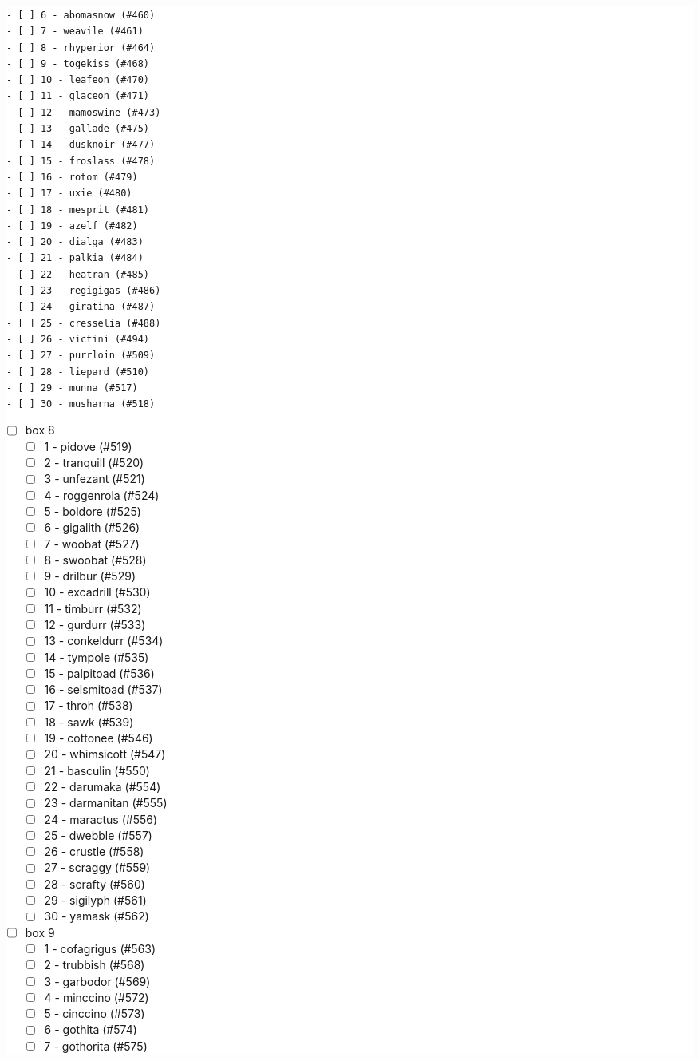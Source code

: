     - [ ] 6 - abomasnow (#460)
    - [ ] 7 - weavile (#461)
    - [ ] 8 - rhyperior (#464)
    - [ ] 9 - togekiss (#468)
    - [ ] 10 - leafeon (#470)
    - [ ] 11 - glaceon (#471)
    - [ ] 12 - mamoswine (#473)
    - [ ] 13 - gallade (#475)
    - [ ] 14 - dusknoir (#477)
    - [ ] 15 - froslass (#478)
    - [ ] 16 - rotom (#479)
    - [ ] 17 - uxie (#480)
    - [ ] 18 - mesprit (#481)
    - [ ] 19 - azelf (#482)
    - [ ] 20 - dialga (#483)
    - [ ] 21 - palkia (#484)
    - [ ] 22 - heatran (#485)
    - [ ] 23 - regigigas (#486)
    - [ ] 24 - giratina (#487)
    - [ ] 25 - cresselia (#488)
    - [ ] 26 - victini (#494)
    - [ ] 27 - purrloin (#509)
    - [ ] 28 - liepard (#510)
    - [ ] 29 - munna (#517)
    - [ ] 30 - musharna (#518)
- [ ] box 8
    - [ ] 1 - pidove (#519)
    - [ ] 2 - tranquill (#520)
    - [ ] 3 - unfezant (#521)
    - [ ] 4 - roggenrola (#524)
    - [ ] 5 - boldore (#525)
    - [ ] 6 - gigalith (#526)
    - [ ] 7 - woobat (#527)
    - [ ] 8 - swoobat (#528)
    - [ ] 9 - drilbur (#529)
    - [ ] 10 - excadrill (#530)
    - [ ] 11 - timburr (#532)
    - [ ] 12 - gurdurr (#533)
    - [ ] 13 - conkeldurr (#534)
    - [ ] 14 - tympole (#535)
    - [ ] 15 - palpitoad (#536)
    - [ ] 16 - seismitoad (#537)
    - [ ] 17 - throh (#538)
    - [ ] 18 - sawk (#539)
    - [ ] 19 - cottonee (#546)
    - [ ] 20 - whimsicott (#547)
    - [ ] 21 - basculin (#550)
    - [ ] 22 - darumaka (#554)
    - [ ] 23 - darmanitan (#555)
    - [ ] 24 - maractus (#556)
    - [ ] 25 - dwebble (#557)
    - [ ] 26 - crustle (#558)
    - [ ] 27 - scraggy (#559)
    - [ ] 28 - scrafty (#560)
    - [ ] 29 - sigilyph (#561)
    - [ ] 30 - yamask (#562)
- [ ] box 9
    - [ ] 1 - cofagrigus (#563)
    - [ ] 2 - trubbish (#568)
    - [ ] 3 - garbodor (#569)
    - [ ] 4 - minccino (#572)
    - [ ] 5 - cinccino (#573)
    - [ ] 6 - gothita (#574)
    - [ ] 7 - gothorita (#575)